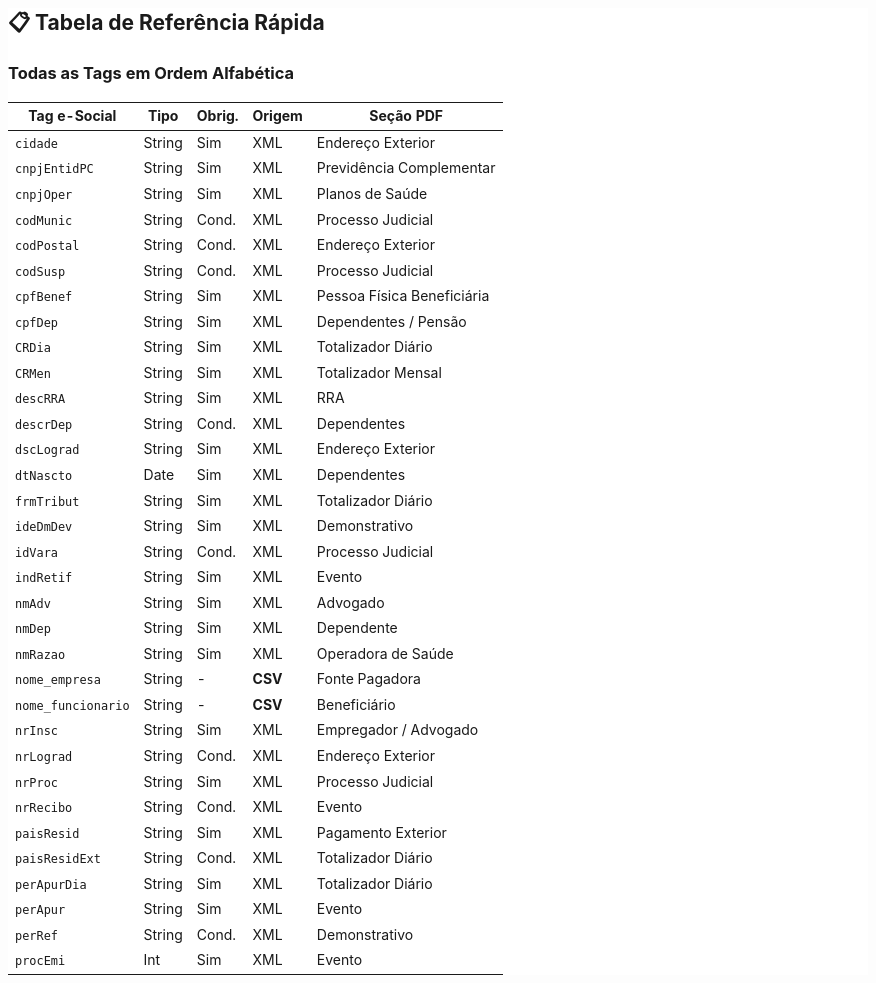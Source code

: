 ## 📋 Tabela de Referência Rápida

### **Todas as Tags em Ordem Alfabética**

| Tag e-Social | Tipo | Obrig. | Origem | Seção PDF |
|--------------|------|--------|--------|-----------|
| `cidade` | String | Sim | XML | Endereço Exterior |
| `cnpjEntidPC` | String | Sim | XML | Previdência Complementar |
| `cnpjOper` | String | Sim | XML | Planos de Saúde |
| `codMunic` | String | Cond. | XML | Processo Judicial |
| `codPostal` | String | Cond. | XML | Endereço Exterior |
| `codSusp` | String | Cond. | XML | Processo Judicial |
| `cpfBenef` | String | Sim | XML | Pessoa Física Beneficiária |
| `cpfDep` | String | Sim | XML | Dependentes / Pensão |
| `CRDia` | String | Sim | XML | Totalizador Diário |
| `CRMen` | String | Sim | XML | Totalizador Mensal |
| `descRRA` | String | Sim | XML | RRA |
| `descrDep` | String | Cond. | XML | Dependentes |
| `dscLograd` | String | Sim | XML | Endereço Exterior |
| `dtNascto` | Date | Sim | XML | Dependentes |
| `frmTribut` | String | Sim | XML | Totalizador Diário |
| `ideDmDev` | String | Sim | XML | Demonstrativo |
| `idVara` | String | Cond. | XML | Processo Judicial |
| `indRetif` | String | Sim | XML | Evento |
| `nmAdv` | String | Sim | XML | Advogado |
| `nmDep` | String | Sim | XML | Dependente |
| `nmRazao` | String | Sim | XML | Operadora de Saúde |
| `nome_empresa` | String | - | **CSV** | Fonte Pagadora |
| `nome_funcionario` | String | - | **CSV** | Beneficiário |
| `nrInsc` | String | Sim | XML | Empregador / Advogado |
| `nrLograd` | String | Cond. | XML | Endereço Exterior |
| `nrProc` | String | Sim | XML | Processo Judicial |
| `nrRecibo` | String | Cond. | XML | Evento |
| `paisResid` | String | Sim | XML | Pagamento Exterior |
| `paisResidExt` | String | Cond. | XML | Totalizador Diário |
| `perApurDia` | String | Sim | XML | Totalizador Diário |
| `perApur` | String | Sim | XML | Evento |
| `perRef` | String | Cond. | XML | Demonstrativo |
| `procEmi` | Int | Sim | XML | Evento |